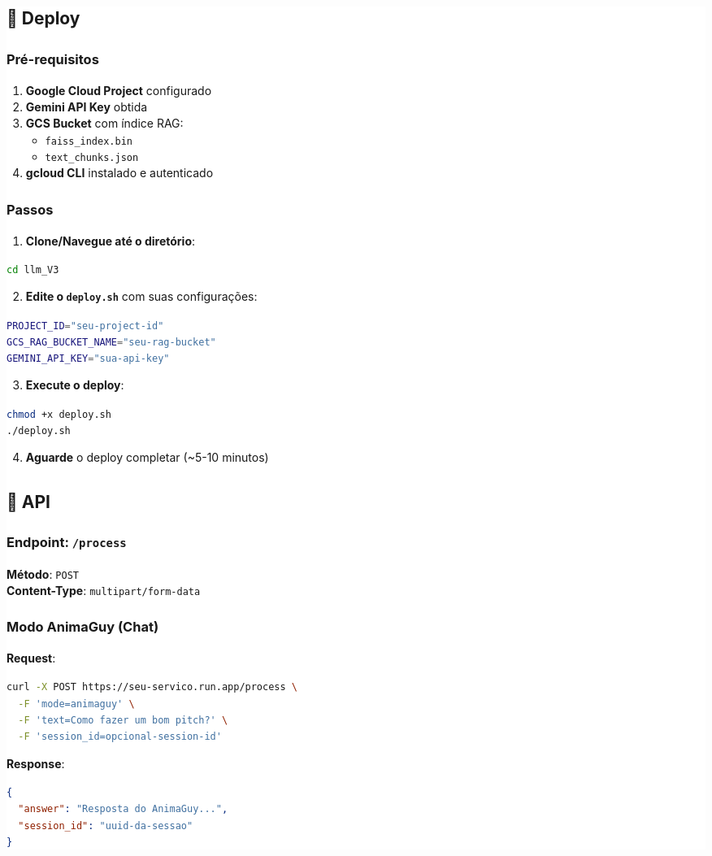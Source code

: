 ## 🚀 Deploy

### Pré-requisitos

1. **Google Cloud Project** configurado
2. **Gemini API Key** obtida
3. **GCS Bucket** com índice RAG:
   - `faiss_index.bin`
   - `text_chunks.json`
4. **gcloud CLI** instalado e autenticado

### Passos

1. **Clone/Navegue até o diretório**:
```bash
cd llm_V3
```

2. **Edite o `deploy.sh`** com suas configurações:
```bash
PROJECT_ID="seu-project-id"
GCS_RAG_BUCKET_NAME="seu-rag-bucket"
GEMINI_API_KEY="sua-api-key"
```

3. **Execute o deploy**:
```bash
chmod +x deploy.sh
./deploy.sh
```

4. **Aguarde** o deploy completar (~5-10 minutos)

## 📡 API

### Endpoint: `/process`

**Método**: `POST`  
**Content-Type**: `multipart/form-data`

### Modo AnimaGuy (Chat)

**Request**:
```bash
curl -X POST https://seu-servico.run.app/process \
  -F 'mode=animaguy' \
  -F 'text=Como fazer um bom pitch?' \
  -F 'session_id=opcional-session-id'
```

**Response**:
```json
{
  "answer": "Resposta do AnimaGuy...",
  "session_id": "uuid-da-sessao"
}
```
